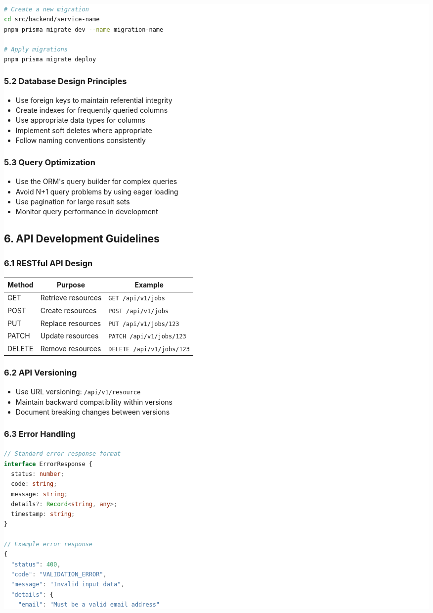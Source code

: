 ```bash
# Create a new migration
cd src/backend/service-name
pnpm prisma migrate dev --name migration-name

# Apply migrations
pnpm prisma migrate deploy
```

### 5.2 Database Design Principles

- Use foreign keys to maintain referential integrity
- Create indexes for frequently queried columns
- Use appropriate data types for columns
- Implement soft deletes where appropriate
- Follow naming conventions consistently

### 5.3 Query Optimization

- Use the ORM's query builder for complex queries
- Avoid N+1 query problems by using eager loading
- Use pagination for large result sets
- Monitor query performance in development

## 6. API Development Guidelines

### 6.1 RESTful API Design

| Method | Purpose | Example |
|--------|---------|---------|
| GET | Retrieve resources | `GET /api/v1/jobs` |
| POST | Create resources | `POST /api/v1/jobs` |
| PUT | Replace resources | `PUT /api/v1/jobs/123` |
| PATCH | Update resources | `PATCH /api/v1/jobs/123` |
| DELETE | Remove resources | `DELETE /api/v1/jobs/123` |

### 6.2 API Versioning

- Use URL versioning: `/api/v1/resource`
- Maintain backward compatibility within versions
- Document breaking changes between versions

### 6.3 Error Handling

```typescript
// Standard error response format
interface ErrorResponse {
  status: number;
  code: string;
  message: string;
  details?: Record<string, any>;
  timestamp: string;
}

// Example error response
{
  "status": 400,
  "code": "VALIDATION_ERROR",
  "message": "Invalid input data",
  "details": {
    "email": "Must be a valid email address"
```